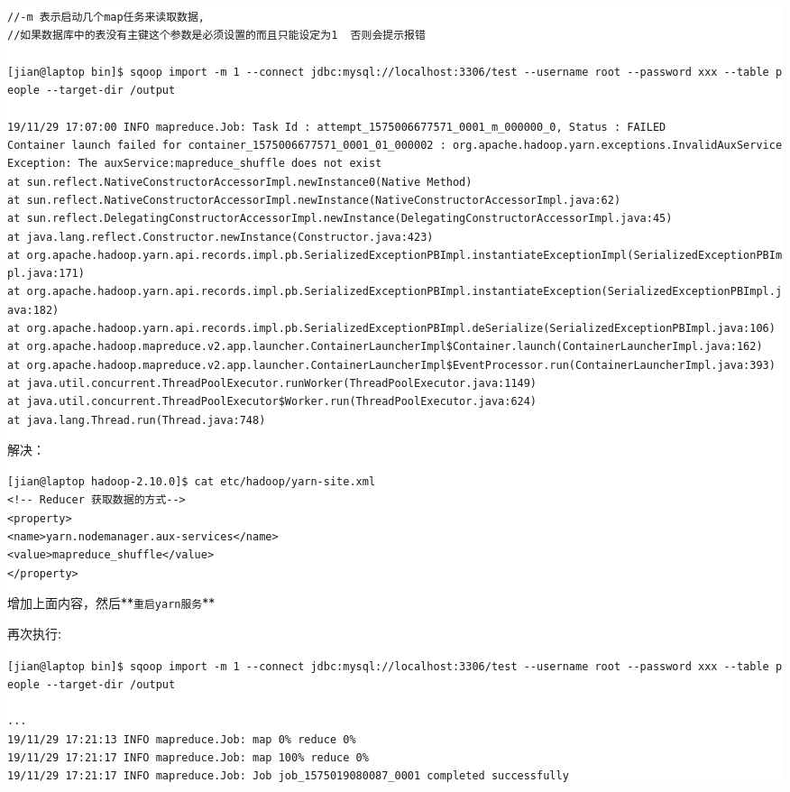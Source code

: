 ```
//-m 表示启动几个map任务来读取数据,
//如果数据库中的表没有主键这个参数是必须设置的而且只能设定为1  否则会提示报错

[jian@laptop bin]$ sqoop import -m 1 --connect jdbc:mysql://localhost:3306/test --username root --password xxx --table people --target-dir /output

19/11/29 17:07:00 INFO mapreduce.Job: Task Id : attempt_1575006677571_0001_m_000000_0, Status : FAILED
Container launch failed for container_1575006677571_0001_01_000002 : org.apache.hadoop.yarn.exceptions.InvalidAuxServiceException: The auxService:mapreduce_shuffle does not exist
at sun.reflect.NativeConstructorAccessorImpl.newInstance0(Native Method)
at sun.reflect.NativeConstructorAccessorImpl.newInstance(NativeConstructorAccessorImpl.java:62)
at sun.reflect.DelegatingConstructorAccessorImpl.newInstance(DelegatingConstructorAccessorImpl.java:45)
at java.lang.reflect.Constructor.newInstance(Constructor.java:423)
at org.apache.hadoop.yarn.api.records.impl.pb.SerializedExceptionPBImpl.instantiateExceptionImpl(SerializedExceptionPBImpl.java:171)
at org.apache.hadoop.yarn.api.records.impl.pb.SerializedExceptionPBImpl.instantiateException(SerializedExceptionPBImpl.java:182)
at org.apache.hadoop.yarn.api.records.impl.pb.SerializedExceptionPBImpl.deSerialize(SerializedExceptionPBImpl.java:106)
at org.apache.hadoop.mapreduce.v2.app.launcher.ContainerLauncherImpl$Container.launch(ContainerLauncherImpl.java:162)
at org.apache.hadoop.mapreduce.v2.app.launcher.ContainerLauncherImpl$EventProcessor.run(ContainerLauncherImpl.java:393)
at java.util.concurrent.ThreadPoolExecutor.runWorker(ThreadPoolExecutor.java:1149)
at java.util.concurrent.ThreadPoolExecutor$Worker.run(ThreadPoolExecutor.java:624)
at java.lang.Thread.run(Thread.java:748)
```

解决：
```
[jian@laptop hadoop-2.10.0]$ cat etc/hadoop/yarn-site.xml
<!-- Reducer 获取数据的方式-->
<property>
<name>yarn.nodemanager.aux-services</name>
<value>mapreduce_shuffle</value>
</property>
```

增加上面内容，然后**`重启yarn服务`**

再次执行:
```
[jian@laptop bin]$ sqoop import -m 1 --connect jdbc:mysql://localhost:3306/test --username root --password xxx --table people --target-dir /output

...
19/11/29 17:21:13 INFO mapreduce.Job: map 0% reduce 0%
19/11/29 17:21:17 INFO mapreduce.Job: map 100% reduce 0%
19/11/29 17:21:17 INFO mapreduce.Job: Job job_1575019080087_0001 completed successfully
```

